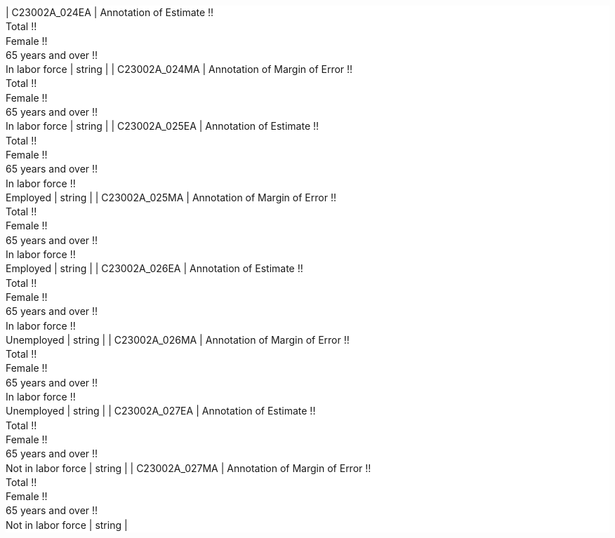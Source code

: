 | C23002A_024EA | Annotation of Estimate !!<br>Total !!<br>Female !!<br>65 years and over !!<br>In labor force | string |
| C23002A_024MA | Annotation of Margin of Error !!<br>Total !!<br>Female !!<br>65 years and over !!<br>In labor force | string |
| C23002A_025EA | Annotation of Estimate !!<br>Total !!<br>Female !!<br>65 years and over !!<br>In labor force !!<br>Employed | string |
| C23002A_025MA | Annotation of Margin of Error !!<br>Total !!<br>Female !!<br>65 years and over !!<br>In labor force !!<br>Employed | string |
| C23002A_026EA | Annotation of Estimate !!<br>Total !!<br>Female !!<br>65 years and over !!<br>In labor force !!<br>Unemployed | string |
| C23002A_026MA | Annotation of Margin of Error !!<br>Total !!<br>Female !!<br>65 years and over !!<br>In labor force !!<br>Unemployed | string |
| C23002A_027EA | Annotation of Estimate !!<br>Total !!<br>Female !!<br>65 years and over !!<br>Not in labor force | string |
| C23002A_027MA | Annotation of Margin of Error !!<br>Total !!<br>Female !!<br>65 years and over !!<br>Not in labor force | string |

